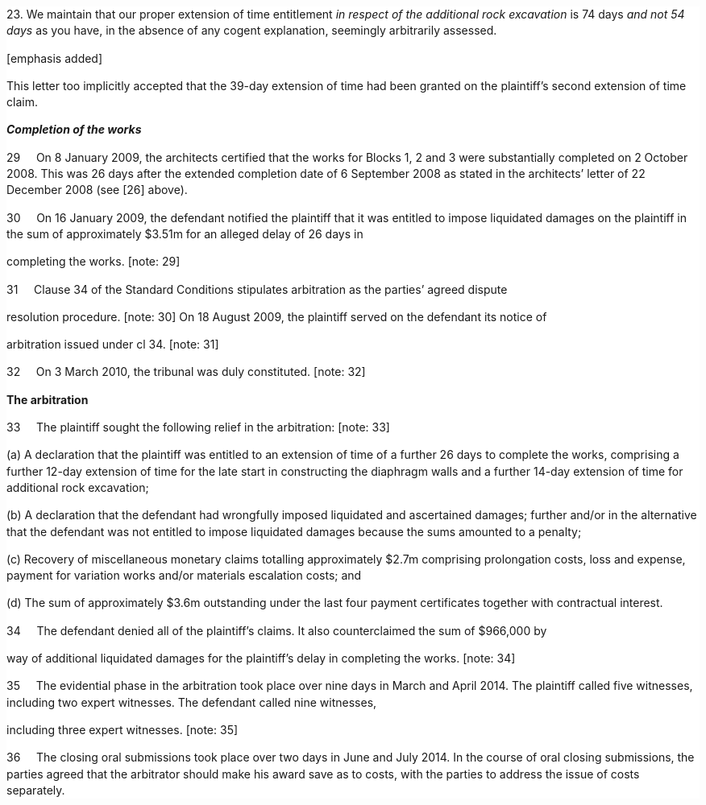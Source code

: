 23\. We maintain that our proper extension of time entitlement _in respect of the additional rock excavation_ is 74 days _and not 54 days_ as you have, in the absence of any cogent explanation, seemingly arbitrarily assessed. 

 [emphasis added] 

This letter too implicitly accepted that the 39-day extension of time had been granted on the plaintiff’s second extension of time claim. 

**_Completion of the works_** 

29     On 8 January 2009, the architects certified that the works for Blocks 1, 2 and 3 were substantially completed on 2 October 2008. This was 26 days after the extended completion date of 6 September 2008 as stated in the architects’ letter of 22 December 2008 (see [26] above). 

30     On 16 January 2009, the defendant notified the plaintiff that it was entitled to impose liquidated damages on the plaintiff in the sum of approximately $3.51m for an alleged delay of 26 days in 

completing the works. [note: 29] 

31     Clause 34 of the Standard Conditions stipulates arbitration as the parties’ agreed dispute

resolution procedure. [note: 30] On 18 August 2009, the plaintiff served on the defendant its notice of 

arbitration issued under cl 34. [note: 31] 

32     On 3 March 2010, the tribunal was duly constituted. [note: 32] 

**The arbitration** 

33     The plaintiff sought the following relief in the arbitration: [note: 33] 

 (a) A declaration that the plaintiff was entitled to an extension of time of a further 26 days to complete the works, comprising a further 12-day extension of time for the late start in constructing the diaphragm walls and a further 14-day extension of time for additional rock excavation; 

 (b) A declaration that the defendant had wrongfully imposed liquidated and ascertained damages; further and/or in the alternative that the defendant was not entitled to impose liquidated damages because the sums amounted to a penalty; 

 (c) Recovery of miscellaneous monetary claims totalling approximately $2.7m comprising prolongation costs, loss and expense, payment for variation works and/or materials escalation costs; and 

 (d) The sum of approximately $3.6m outstanding under the last four payment certificates together with contractual interest. 

34     The defendant denied all of the plaintiff’s claims. It also counterclaimed the sum of $966,000 by 

way of additional liquidated damages for the plaintiff’s delay in completing the works. [note: 34] 


35     The evidential phase in the arbitration took place over nine days in March and April 2014. The plaintiff called five witnesses, including two expert witnesses. The defendant called nine witnesses, 

including three expert witnesses. [note: 35] 

36     The closing oral submissions took place over two days in June and July 2014. In the course of oral closing submissions, the parties agreed that the arbitrator should make his award save as to costs, with the parties to address the issue of costs separately. 
